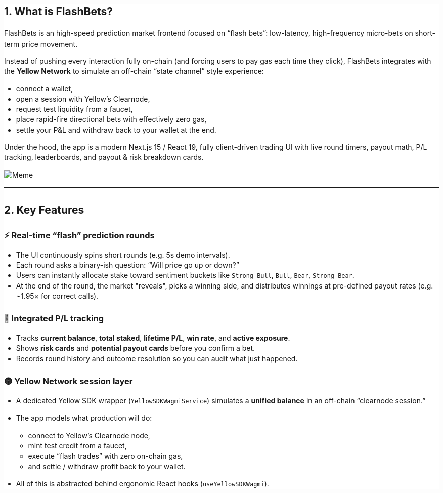 ## 1. What is FlashBets?

FlashBets is an high-speed prediction market frontend focused on “flash bets”: low-latency, high-frequency micro-bets on short-term price movement.

Instead of pushing every interaction fully on-chain (and forcing users to pay gas each time they click), FlashBets integrates with the **Yellow Network** to simulate an off-chain “state channel” style experience:

* connect a wallet,
* open a session with Yellow’s Clearnode,
* request test liquidity from a faucet,
* place rapid-fire directional bets with effectively zero gas,
* settle your P&L and withdraw back to your wallet at the end.

Under the hood, the app is a modern Next.js 15 / React 19, fully client-driven trading UI with live round timers, payout math, P/L tracking, leaderboards, and payout & risk breakdown cards.

![Meme](https://github.com/user-attachments/assets/e40d11c7-d15d-41c3-9964-fd25714bb1bf)

---

## 2. Key Features

### ⚡ Real-time “flash” prediction rounds

* The UI continuously spins short rounds (e.g. 5s demo intervals).
* Each round asks a binary-ish question: “Will price go up or down?”
* Users can instantly allocate stake toward sentiment buckets like `Strong Bull`, `Bull`, `Bear`, `Strong Bear`.
* At the end of the round, the market "reveals", picks a winning side, and distributes winnings at pre-defined payout rates (e.g. ~1.95× for correct calls).

### 🧠 Integrated P/L tracking

* Tracks **current balance**, **total staked**, **lifetime P/L**, **win rate**, and **active exposure**.
* Shows **risk cards** and **potential payout cards** before you confirm a bet.
* Records round history and outcome resolution so you can audit what just happened.


### 🟡 Yellow Network session layer

* A dedicated Yellow SDK wrapper (`YellowSDKWagmiService`) simulates a **unified balance** in an off-chain “clearnode session.”
* The app models what production will do:

  * connect to Yellow’s Clearnode node,
  * mint test credit from a faucet,
  * execute “flash trades” with zero on-chain gas,
  * and settle / withdraw profit back to your wallet.
* All of this is abstracted behind ergonomic React hooks (`useYellowSDKWagmi`).
